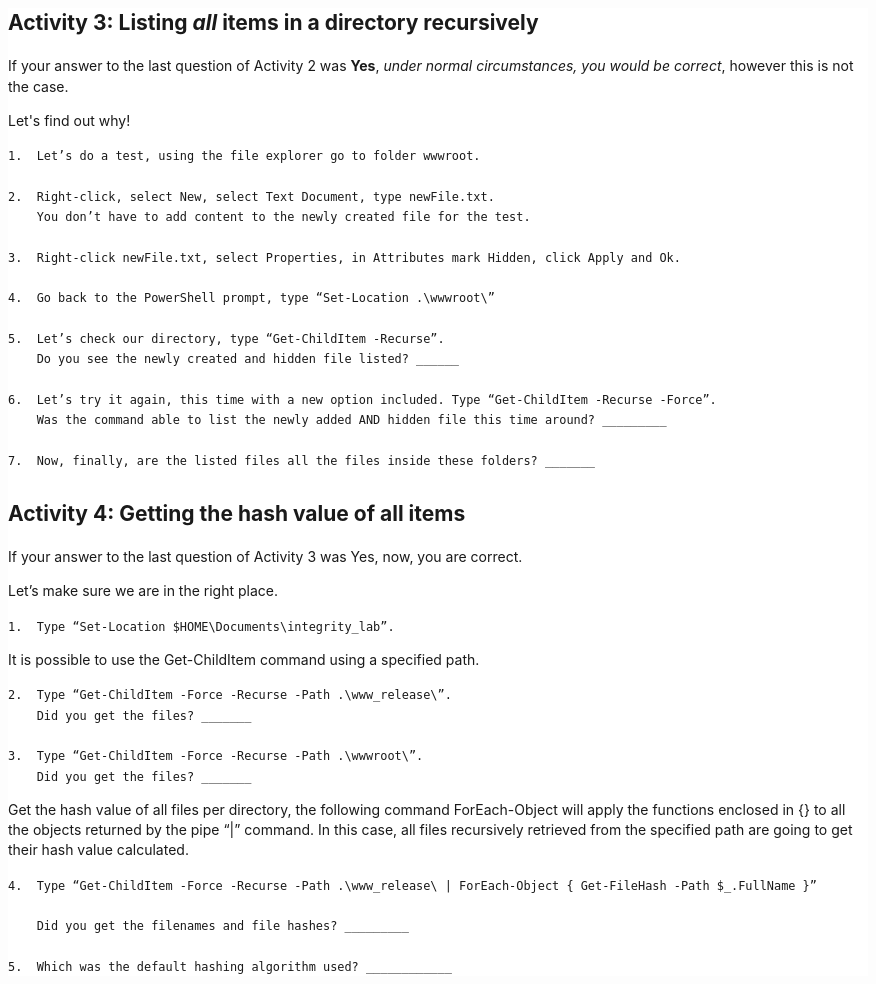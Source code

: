 ## Activity 3: Listing *all* items in a directory recursively

If your answer to the last question of Activity 2 was **Yes**, *under normal circumstances, you would be correct*, however this is not the case.

Let's find out why!

```txt
1.  Let’s do a test, using the file explorer go to folder wwwroot.

2.  Right-click, select New, select Text Document, type newFile.txt.
    You don’t have to add content to the newly created file for the test.

3.  Right-click newFile.txt, select Properties, in Attributes mark Hidden, click Apply and Ok.

4.  Go back to the PowerShell prompt, type “Set-Location .\wwwroot\”

5.  Let’s check our directory, type “Get-ChildItem -Recurse”.
    Do you see the newly created and hidden file listed? ______

6.  Let’s try it again, this time with a new option included. Type “Get-ChildItem -Recurse -Force”.
    Was the command able to list the newly added AND hidden file this time around? _________

7.  Now, finally, are the listed files all the files inside these folders? _______
```

## Activity 4: Getting the hash value of all items

If your answer to the last question of Activity 3 was Yes, now, you are correct.

Let’s make sure we are in the right place.

```txt
1.  Type “Set-Location $HOME\Documents\integrity_lab”.
```

It is possible to use the Get-ChildItem command using a specified path.

```txt
2.  Type “Get-ChildItem -Force -Recurse -Path .\www_release\”.
    Did you get the files? _______

3.  Type “Get-ChildItem -Force -Recurse -Path .\wwwroot\”.
    Did you get the files? _______
```

Get the hash value of all files per directory, the following command ForEach-Object will apply the functions enclosed in {} to all the objects returned by the pipe “|” command. In this case, all files recursively retrieved from the specified path are going to get their hash value calculated.

```txt
4.  Type “Get-ChildItem -Force -Recurse -Path .\www_release\ | ForEach-Object { Get-FileHash -Path $_.FullName }”

    Did you get the filenames and file hashes? _________

5.  Which was the default hashing algorithm used? ____________
```
